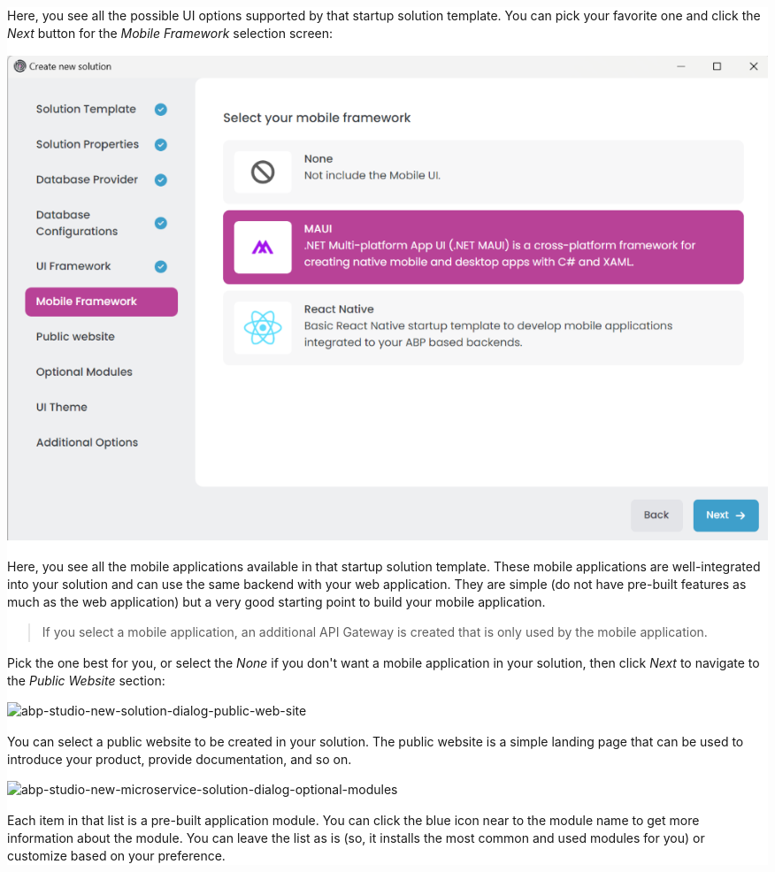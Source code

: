 Here, you see all the possible UI options supported by that startup solution template. You can pick your favorite one and click the *Next* button for the *Mobile Framework* selection screen:

![abp-studio-new-solution-dialog-mobile-framework](images/abp-studio-new-solution-dialog-mobile-framework-microservice.png)

Here, you see all the mobile applications available in that startup solution template. These mobile applications are well-integrated into your solution and can use the same backend with your web application. They are simple (do not have pre-built features as much as the web application) but a very good starting point to build your mobile application.

> If you select a mobile application, an additional API Gateway is created that is only used by the mobile application. 

Pick the one best for you, or select the *None* if you don't want a mobile application in your solution, then click *Next* to navigate to the *Public Website* section:

![abp-studio-new-solution-dialog-public-web-site](images/abp-studio-new-solution-dialog-public-web-site.png)

You can select a public website to be created in your solution. The public website is a simple landing page that can be used to introduce your product, provide documentation, and so on.

![abp-studio-new-microservice-solution-dialog-optional-modules](images/abp-studio-new-microservice-solution-dialog-optional-modules.png)

Each item in that list is a pre-built application module. You can click the blue icon near to the module name to get more information about the module. You can leave the list as is (so, it installs the most common and used modules for you) or customize based on your preference.
